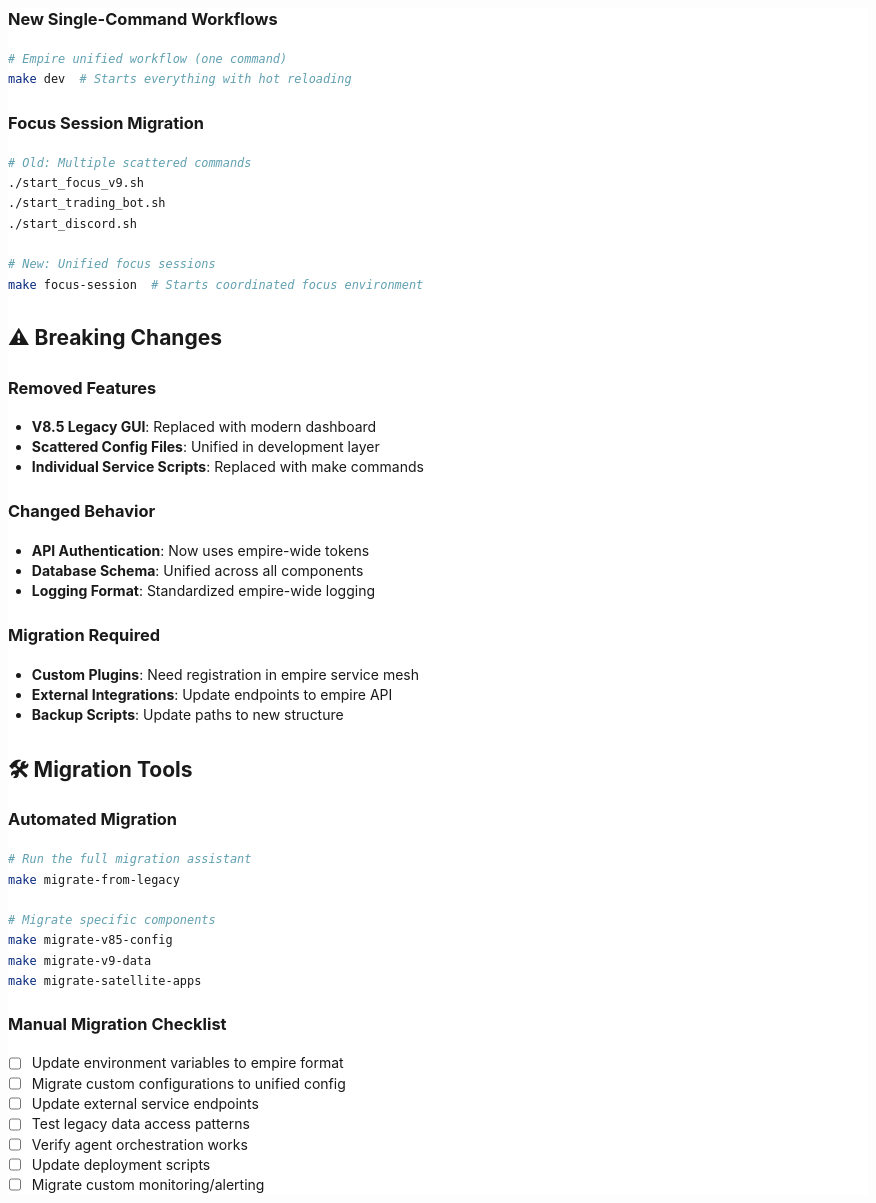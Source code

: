 ### New Single-Command Workflows
```bash
# Empire unified workflow (one command)
make dev  # Starts everything with hot reloading
```

### Focus Session Migration
```bash
# Old: Multiple scattered commands
./start_focus_v9.sh
./start_trading_bot.sh  
./start_discord.sh

# New: Unified focus sessions
make focus-session  # Starts coordinated focus environment
```

## ⚠️ Breaking Changes

### Removed Features
- **V8.5 Legacy GUI**: Replaced with modern dashboard
- **Scattered Config Files**: Unified in development layer
- **Individual Service Scripts**: Replaced with make commands

### Changed Behavior  
- **API Authentication**: Now uses empire-wide tokens
- **Database Schema**: Unified across all components
- **Logging Format**: Standardized empire-wide logging

### Migration Required
- **Custom Plugins**: Need registration in empire service mesh
- **External Integrations**: Update endpoints to empire API
- **Backup Scripts**: Update paths to new structure

## 🛠️ Migration Tools

### Automated Migration
```bash
# Run the full migration assistant
make migrate-from-legacy

# Migrate specific components
make migrate-v85-config
make migrate-v9-data  
make migrate-satellite-apps
```

### Manual Migration Checklist
- [ ] Update environment variables to empire format
- [ ] Migrate custom configurations to unified config
- [ ] Update external service endpoints
- [ ] Test legacy data access patterns
- [ ] Verify agent orchestration works
- [ ] Update deployment scripts
- [ ] Migrate custom monitoring/alerting

